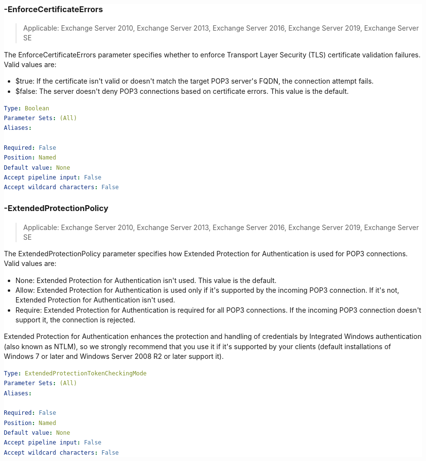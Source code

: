 ### -EnforceCertificateErrors

> Applicable: Exchange Server 2010, Exchange Server 2013, Exchange Server 2016, Exchange Server 2019, Exchange Server SE

The EnforceCertificateErrors parameter specifies whether to enforce Transport Layer Security (TLS) certificate validation failures. Valid values are:

- $true: If the certificate isn't valid or doesn't match the target POP3 server's FQDN, the connection attempt fails.
- $false: The server doesn't deny POP3 connections based on certificate errors. This value is the default.

```yaml
Type: Boolean
Parameter Sets: (All)
Aliases:

Required: False
Position: Named
Default value: None
Accept pipeline input: False
Accept wildcard characters: False
```

### -ExtendedProtectionPolicy

> Applicable: Exchange Server 2010, Exchange Server 2013, Exchange Server 2016, Exchange Server 2019, Exchange Server SE

The ExtendedProtectionPolicy parameter specifies how Extended Protection for Authentication is used for POP3 connections. Valid values are:

- None: Extended Protection for Authentication isn't used. This value is the default.
- Allow: Extended Protection for Authentication is used only if it's supported by the incoming POP3 connection. If it's not, Extended Protection for Authentication isn't used.
- Require: Extended Protection for Authentication is required for all POP3 connections. If the incoming POP3 connection doesn't support it, the connection is rejected.

Extended Protection for Authentication enhances the protection and handling of credentials by Integrated Windows authentication (also known as NTLM), so we strongly recommend that you use it if it's supported by your clients (default installations of Windows 7 or later and Windows Server 2008 R2 or later support it).

```yaml
Type: ExtendedProtectionTokenCheckingMode
Parameter Sets: (All)
Aliases:

Required: False
Position: Named
Default value: None
Accept pipeline input: False
Accept wildcard characters: False
```
